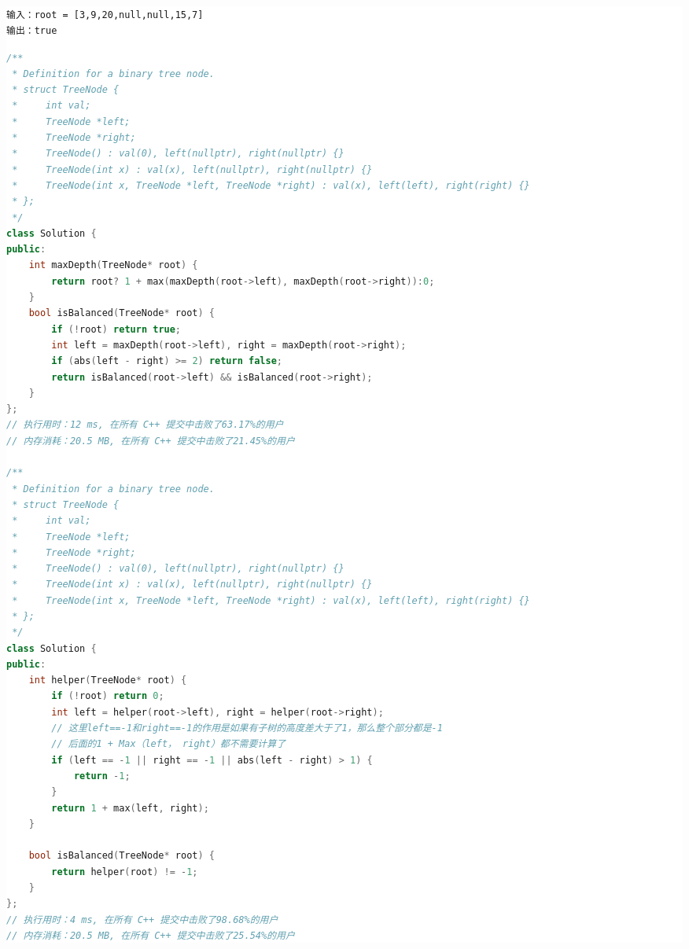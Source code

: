   ```
  输入：root = [3,9,20,null,null,15,7]
  输出：true
  ```

  ```c++
  /**
   * Definition for a binary tree node.
   * struct TreeNode {
   *     int val;
   *     TreeNode *left;
   *     TreeNode *right;
   *     TreeNode() : val(0), left(nullptr), right(nullptr) {}
   *     TreeNode(int x) : val(x), left(nullptr), right(nullptr) {}
   *     TreeNode(int x, TreeNode *left, TreeNode *right) : val(x), left(left), right(right) {}
   * };
   */
  class Solution {
  public:
      int maxDepth(TreeNode* root) {
          return root? 1 + max(maxDepth(root->left), maxDepth(root->right)):0;
      }
      bool isBalanced(TreeNode* root) {
          if (!root) return true;
          int left = maxDepth(root->left), right = maxDepth(root->right);
          if (abs(left - right) >= 2) return false;
          return isBalanced(root->left) && isBalanced(root->right);
      }
  };
  // 执行用时：12 ms, 在所有 C++ 提交中击败了63.17%的用户
  // 内存消耗：20.5 MB, 在所有 C++ 提交中击败了21.45%的用户
  
  /**
   * Definition for a binary tree node.
   * struct TreeNode {
   *     int val;
   *     TreeNode *left;
   *     TreeNode *right;
   *     TreeNode() : val(0), left(nullptr), right(nullptr) {}
   *     TreeNode(int x) : val(x), left(nullptr), right(nullptr) {}
   *     TreeNode(int x, TreeNode *left, TreeNode *right) : val(x), left(left), right(right) {}
   * };
   */
  class Solution {
  public:
      int helper(TreeNode* root) {
          if (!root) return 0;
          int left = helper(root->left), right = helper(root->right);
          // 这里left==-1和right==-1的作用是如果有子树的高度差大于了1，那么整个部分都是-1
          // 后面的1 + Max（left， right）都不需要计算了
          if (left == -1 || right == -1 || abs(left - right) > 1) {
              return -1;
          }
          return 1 + max(left, right);
      }
  
      bool isBalanced(TreeNode* root) {
          return helper(root) != -1;
      }
  };
  // 执行用时：4 ms, 在所有 C++ 提交中击败了98.68%的用户
  // 内存消耗：20.5 MB, 在所有 C++ 提交中击败了25.54%的用户
  ```
